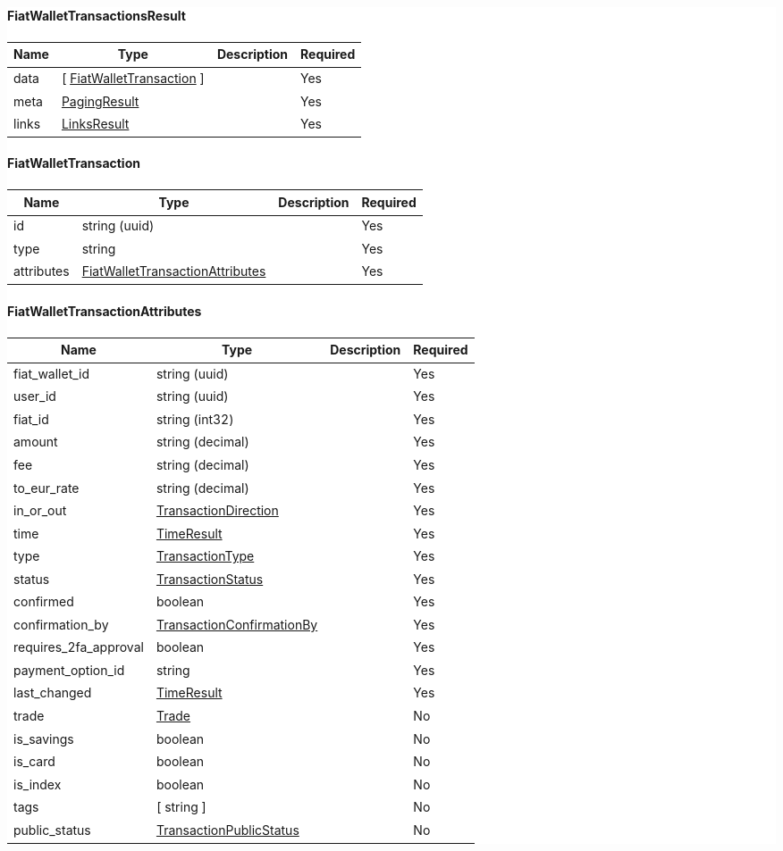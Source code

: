 #### FiatWalletTransactionsResult

| Name | Type | Description | Required |
| ---- | ---- | ----------- | -------- |
| data | [ [FiatWalletTransaction](#fiatwallettransaction) ] |  | Yes |
| meta | [PagingResult](#pagingresult) |  | Yes |
| links | [LinksResult](#linksresult) |  | Yes |

#### FiatWalletTransaction

| Name | Type | Description | Required |
| ---- | ---- | ----------- | -------- |
| id | string (uuid) |  | Yes |
| type | string |  | Yes |
| attributes | [FiatWalletTransactionAttributes](#fiatwallettransactionattributes) |  | Yes |

#### FiatWalletTransactionAttributes

| Name | Type | Description | Required |
| ---- | ---- | ----------- | -------- |
| fiat_wallet_id | string (uuid) |  | Yes |
| user_id | string (uuid) |  | Yes |
| fiat_id | string (int32) |  | Yes |
| amount | string (decimal) |  | Yes |
| fee | string (decimal) |  | Yes |
| to_eur_rate | string (decimal) |  | Yes |
| in_or_out | [TransactionDirection](#transactiondirection) |  | Yes |
| time | [TimeResult](#timeresult) |  | Yes |
| type | [TransactionType](#transactiontype) |  | Yes |
| status | [TransactionStatus](#transactionstatus) |  | Yes |
| confirmed | boolean |  | Yes |
| confirmation_by | [TransactionConfirmationBy](#transactionconfirmationby) |  | Yes |
| requires_2fa_approval | boolean |  | Yes |
| payment_option_id | string |  | Yes |
| last_changed | [TimeResult](#timeresult) |  | Yes |
| trade | [Trade](#trade) |  | No |
| is_savings | boolean |  | No |
| is_card | boolean |  | No |
| is_index | boolean |  | No |
| tags | [ string ] |  | No |
| public_status | [TransactionPublicStatus](#transactionpublicstatus) |  | No |
